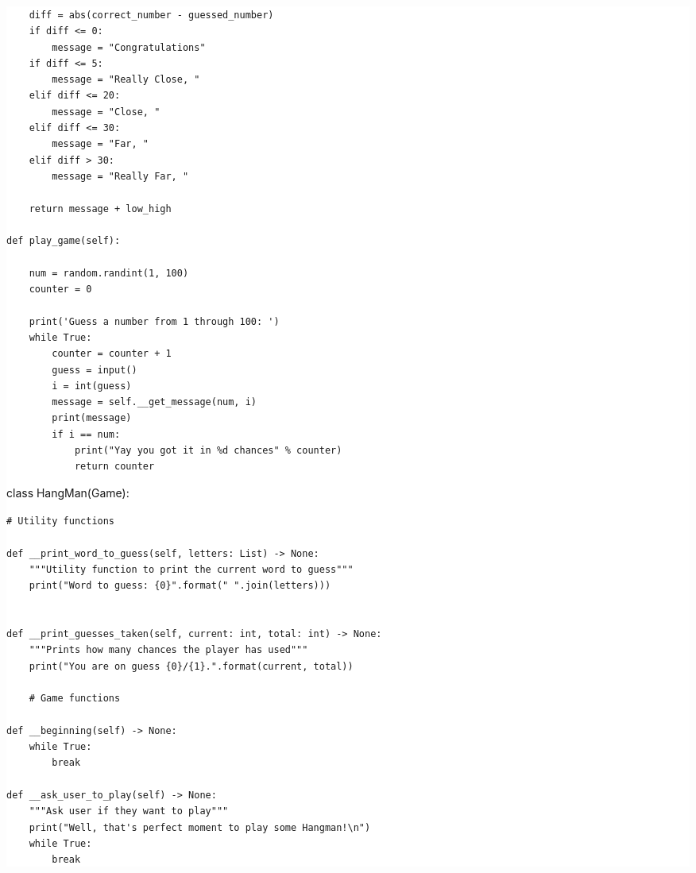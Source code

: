         diff = abs(correct_number - guessed_number)
        if diff <= 0:
            message = "Congratulations"
        if diff <= 5:
            message = "Really Close, "
        elif diff <= 20:
            message = "Close, " 
        elif diff <= 30:
            message = "Far, "
        elif diff > 30:
            message = "Really Far, "
    
        return message + low_high
        
    def play_game(self):
        
        num = random.randint(1, 100)
        counter = 0
        
        print('Guess a number from 1 through 100: ')
        while True:
            counter = counter + 1
            guess = input()
            i = int(guess)
            message = self.__get_message(num, i)
            print(message)
            if i == num:
                print("Yay you got it in %d chances" % counter)
                return counter

class HangMan(Game):
    
    # Utility functions
        
    def __print_word_to_guess(self, letters: List) -> None:
        """Utility function to print the current word to guess"""
        print("Word to guess: {0}".format(" ".join(letters)))


    def __print_guesses_taken(self, current: int, total: int) -> None:
        """Prints how many chances the player has used"""
        print("You are on guess {0}/{1}.".format(current, total))

        # Game functions

    def __beginning(self) -> None:
        while True:
            break

    def __ask_user_to_play(self) -> None:
        """Ask user if they want to play"""
        print("Well, that's perfect moment to play some Hangman!\n")
        while True:
            break
